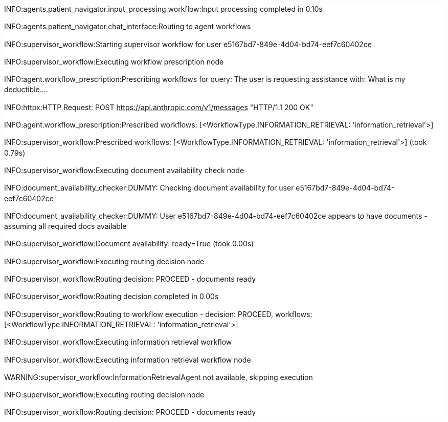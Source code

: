 
INFO:agents.patient_navigator.input_processing.workflow:Input processing completed in 0.10s


INFO:agents.patient_navigator.chat_interface:Routing to agent workflows


INFO:supervisor_workflow:Starting supervisor workflow for user e5167bd7-849e-4d04-bd74-eef7c60402ce


INFO:supervisor_workflow:Executing workflow prescription node


INFO:agent.workflow_prescription:Prescribing workflows for query: The user is requesting assistance with: What is my deductible....


INFO:httpx:HTTP Request: POST https://api.anthropic.com/v1/messages "HTTP/1.1 200 OK"


INFO:agent.workflow_prescription:Prescribed workflows: [<WorkflowType.INFORMATION_RETRIEVAL: 'information_retrieval'>]


INFO:supervisor_workflow:Prescribed workflows: [<WorkflowType.INFORMATION_RETRIEVAL: 'information_retrieval'>] (took 0.79s)


INFO:supervisor_workflow:Executing document availability check node


INFO:document_availability_checker:DUMMY: Checking document availability for user e5167bd7-849e-4d04-bd74-eef7c60402ce


INFO:document_availability_checker:DUMMY: User e5167bd7-849e-4d04-bd74-eef7c60402ce appears to have documents - assuming all required docs available


INFO:supervisor_workflow:Document availability: ready=True (took 0.00s)


INFO:supervisor_workflow:Executing routing decision node


INFO:supervisor_workflow:Routing decision: PROCEED - documents ready


INFO:supervisor_workflow:Routing decision completed in 0.00s


INFO:supervisor_workflow:Routing to workflow execution - decision: PROCEED, workflows: [<WorkflowType.INFORMATION_RETRIEVAL: 'information_retrieval'>]


INFO:supervisor_workflow:Executing information retrieval workflow


INFO:supervisor_workflow:Executing information retrieval workflow node


WARNING:supervisor_workflow:InformationRetrievalAgent not available, skipping execution


INFO:supervisor_workflow:Executing routing decision node


INFO:supervisor_workflow:Routing decision: PROCEED - documents ready

